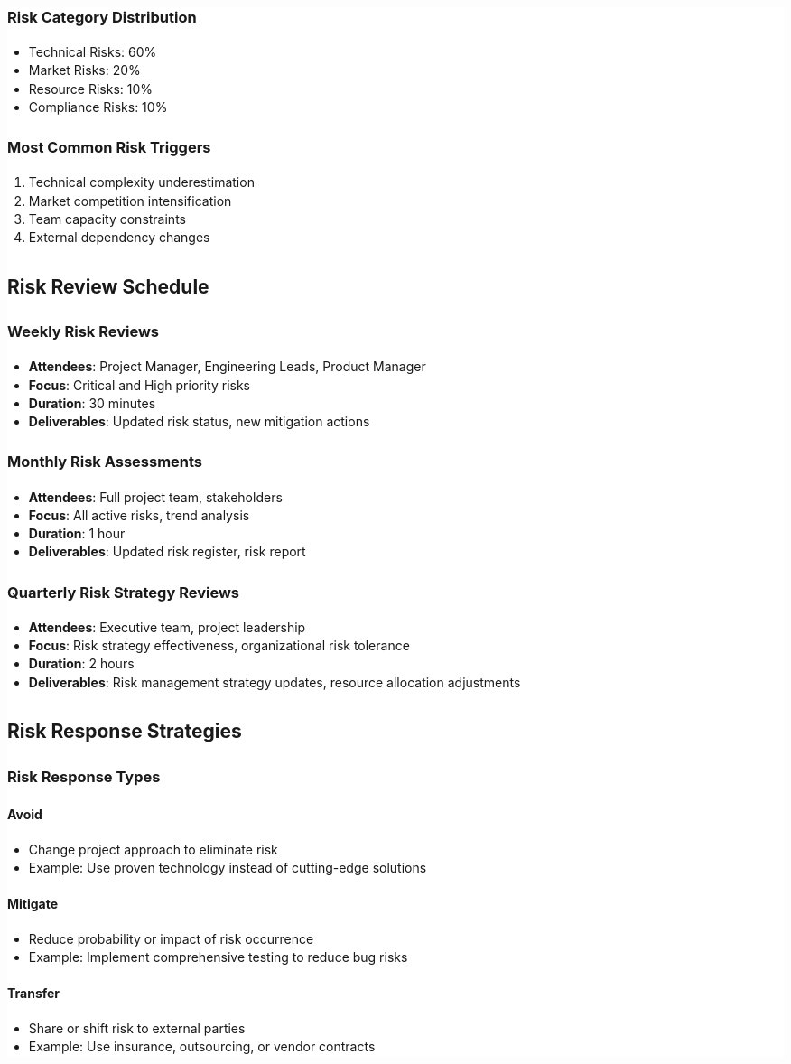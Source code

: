 ### Risk Category Distribution
- Technical Risks: 60%
- Market Risks: 20%
- Resource Risks: 10%
- Compliance Risks: 10%

### Most Common Risk Triggers
1. Technical complexity underestimation
2. Market competition intensification
3. Team capacity constraints
4. External dependency changes

## Risk Review Schedule

### Weekly Risk Reviews
- **Attendees**: Project Manager, Engineering Leads, Product Manager
- **Focus**: Critical and High priority risks
- **Duration**: 30 minutes
- **Deliverables**: Updated risk status, new mitigation actions

### Monthly Risk Assessments
- **Attendees**: Full project team, stakeholders
- **Focus**: All active risks, trend analysis
- **Duration**: 1 hour
- **Deliverables**: Updated risk register, risk report

### Quarterly Risk Strategy Reviews
- **Attendees**: Executive team, project leadership
- **Focus**: Risk strategy effectiveness, organizational risk tolerance
- **Duration**: 2 hours
- **Deliverables**: Risk management strategy updates, resource allocation adjustments

## Risk Response Strategies

### Risk Response Types

#### Avoid
- Change project approach to eliminate risk
- Example: Use proven technology instead of cutting-edge solutions

#### Mitigate
- Reduce probability or impact of risk occurrence
- Example: Implement comprehensive testing to reduce bug risks

#### Transfer
- Share or shift risk to external parties
- Example: Use insurance, outsourcing, or vendor contracts
